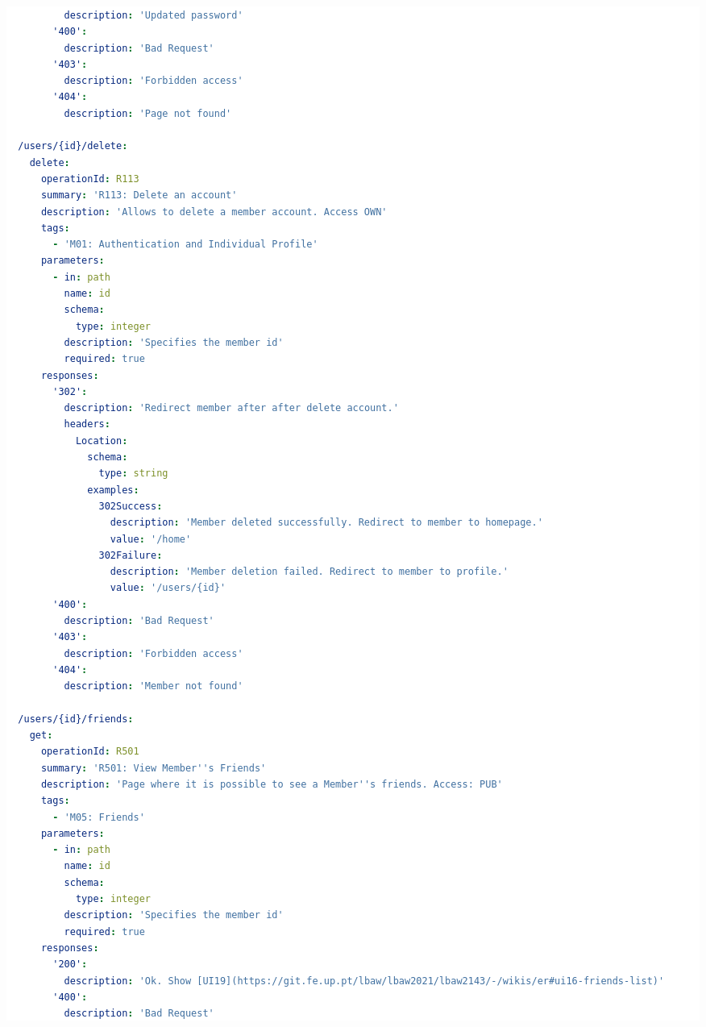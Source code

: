 ```yaml
          description: 'Updated password'
        '400':
          description: 'Bad Request'
        '403':
          description: 'Forbidden access'
        '404':
          description: 'Page not found'
  
  /users/{id}/delete:
    delete:
      operationId: R113
      summary: 'R113: Delete an account'
      description: 'Allows to delete a member account. Access OWN'
      tags:
        - 'M01: Authentication and Individual Profile'
      parameters:
        - in: path
          name: id
          schema:
            type: integer
          description: 'Specifies the member id'
          required: true
      responses:
        '302':
          description: 'Redirect member after after delete account.'
          headers:
            Location:
              schema:
                type: string
              examples:
                302Success:
                  description: 'Member deleted successfully. Redirect to member to homepage.'
                  value: '/home'
                302Failure:
                  description: 'Member deletion failed. Redirect to member to profile.'
                  value: '/users/{id}'
        '400':
          description: 'Bad Request'
        '403':
          description: 'Forbidden access'
        '404':
          description: 'Member not found'

  /users/{id}/friends:
    get:
      operationId: R501
      summary: 'R501: View Member''s Friends'
      description: 'Page where it is possible to see a Member''s friends. Access: PUB'
      tags:
        - 'M05: Friends'
      parameters:
        - in: path
          name: id
          schema:
            type: integer
          description: 'Specifies the member id'
          required: true
      responses:
        '200':
          description: 'Ok. Show [UI19](https://git.fe.up.pt/lbaw/lbaw2021/lbaw2143/-/wikis/er#ui16-friends-list)'
        '400':
          description: 'Bad Request'
```